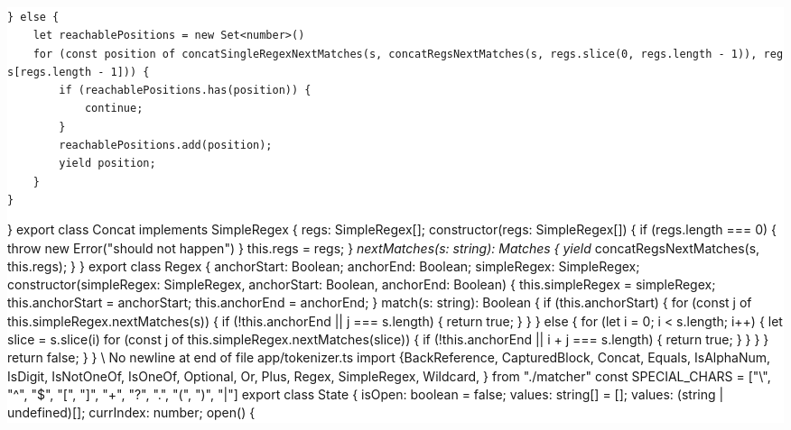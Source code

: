     } else {
        let reachablePositions = new Set<number>()
        for (const position of concatSingleRegexNextMatches(s, concatRegsNextMatches(s, regs.slice(0, regs.length - 1)), regs[regs.length - 1])) {
            if (reachablePositions.has(position)) {
                continue;
            }
            reachablePositions.add(position);
            yield position;
        }
    }
}
export class Concat implements SimpleRegex {
  regs: SimpleRegex[];
  constructor(regs: SimpleRegex[]) {
    if (regs.length === 0) {
        throw new Error("should not happen")
    }
    this.regs = regs;
  }
  *nextMatches(s: string): Matches {
    yield* concatRegsNextMatches(s, this.regs);
  }
}
export class Regex {
  anchorStart: Boolean;
  anchorEnd: Boolean;
  simpleRegex: SimpleRegex;
  constructor(simpleRegex: SimpleRegex, anchorStart: Boolean, anchorEnd: Boolean) {
    this.simpleRegex = simpleRegex;
    this.anchorStart = anchorStart;
    this.anchorEnd = anchorEnd;
  }
  match(s: string): Boolean {
    if (this.anchorStart) {
        for (const j of this.simpleRegex.nextMatches(s)) {
            if (!this.anchorEnd || j === s.length) {
                return true;
            }
        }
    } else {
        for (let i = 0; i < s.length; i++) {
            let slice = s.slice(i)
            for (const j of this.simpleRegex.nextMatches(slice)) {
                if (!this.anchorEnd || i + j === s.length) {
                    return true;
                }
            }
        }
    }
    return false;
  }
}
\ No newline at end of file
app/tokenizer.ts
import {BackReference, CapturedBlock, Concat, Equals, IsAlphaNum, IsDigit, IsNotOneOf, IsOneOf, Optional, Or, Plus, Regex, SimpleRegex, Wildcard, } from "./matcher"
const SPECIAL_CHARS = ["\\", "^", "$", "[", "]", "+", "?", ".", "(", ")", "|"]
export class State {
  isOpen: boolean = false;
  values: string[] = [];
  values: (string | undefined)[];
  currIndex: number;
  open() {